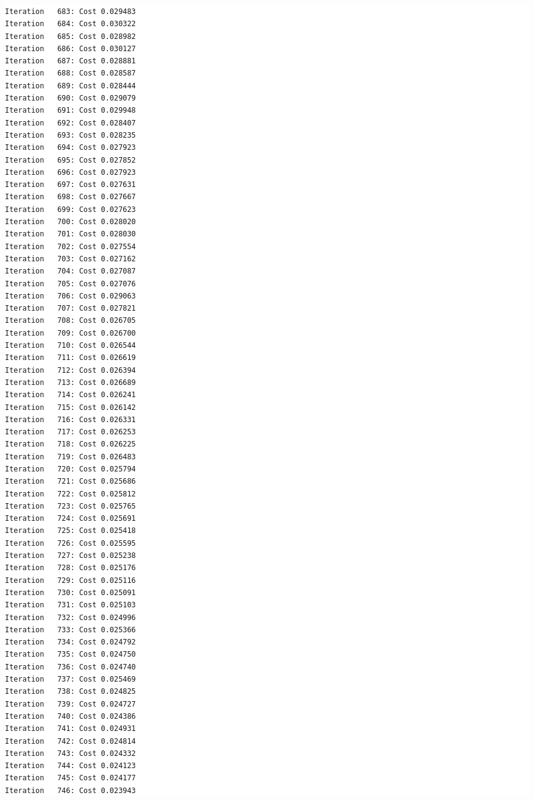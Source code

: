     Iteration   683: Cost 0.029483 
    Iteration   684: Cost 0.030322 
    Iteration   685: Cost 0.028982 
    Iteration   686: Cost 0.030127 
    Iteration   687: Cost 0.028881 
    Iteration   688: Cost 0.028587 
    Iteration   689: Cost 0.028444 
    Iteration   690: Cost 0.029079 
    Iteration   691: Cost 0.029948 
    Iteration   692: Cost 0.028407 
    Iteration   693: Cost 0.028235 
    Iteration   694: Cost 0.027923 
    Iteration   695: Cost 0.027852 
    Iteration   696: Cost 0.027923 
    Iteration   697: Cost 0.027631 
    Iteration   698: Cost 0.027667 
    Iteration   699: Cost 0.027623 
    Iteration   700: Cost 0.028020 
    Iteration   701: Cost 0.028030 
    Iteration   702: Cost 0.027554 
    Iteration   703: Cost 0.027162 
    Iteration   704: Cost 0.027087 
    Iteration   705: Cost 0.027076 
    Iteration   706: Cost 0.029063 
    Iteration   707: Cost 0.027821 
    Iteration   708: Cost 0.026705 
    Iteration   709: Cost 0.026700 
    Iteration   710: Cost 0.026544 
    Iteration   711: Cost 0.026619 
    Iteration   712: Cost 0.026394 
    Iteration   713: Cost 0.026689 
    Iteration   714: Cost 0.026241 
    Iteration   715: Cost 0.026142 
    Iteration   716: Cost 0.026331 
    Iteration   717: Cost 0.026253 
    Iteration   718: Cost 0.026225 
    Iteration   719: Cost 0.026483 
    Iteration   720: Cost 0.025794 
    Iteration   721: Cost 0.025686 
    Iteration   722: Cost 0.025812 
    Iteration   723: Cost 0.025765 
    Iteration   724: Cost 0.025691 
    Iteration   725: Cost 0.025418 
    Iteration   726: Cost 0.025595 
    Iteration   727: Cost 0.025238 
    Iteration   728: Cost 0.025176 
    Iteration   729: Cost 0.025116 
    Iteration   730: Cost 0.025091 
    Iteration   731: Cost 0.025103 
    Iteration   732: Cost 0.024996 
    Iteration   733: Cost 0.025366 
    Iteration   734: Cost 0.024792 
    Iteration   735: Cost 0.024750 
    Iteration   736: Cost 0.024740 
    Iteration   737: Cost 0.025469 
    Iteration   738: Cost 0.024825 
    Iteration   739: Cost 0.024727 
    Iteration   740: Cost 0.024386 
    Iteration   741: Cost 0.024931 
    Iteration   742: Cost 0.024814 
    Iteration   743: Cost 0.024332 
    Iteration   744: Cost 0.024123 
    Iteration   745: Cost 0.024177 
    Iteration   746: Cost 0.023943 